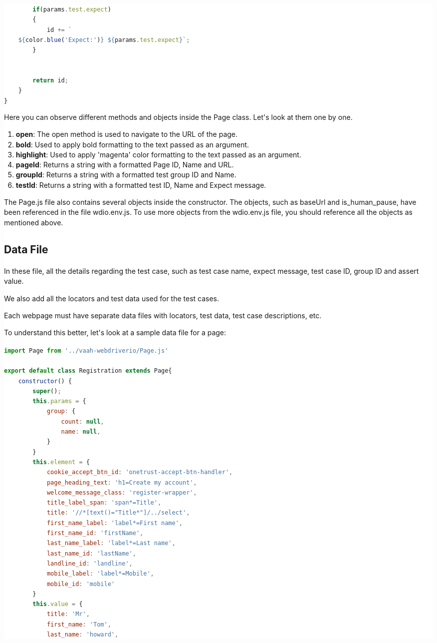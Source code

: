 ```js
        if(params.test.expect)
        {
            id += `
    ${color.blue('Expect:')} ${params.test.expect}`;
        }


        return id;
    }
}
```

Here you can observe different methods and objects inside the Page class. Let's look at them one by one.

1. **open**: The open method is used to navigate to the URL of the page.
2. **bold**: Used to apply bold formatting to the text passed as an argument.
3. **highlight**: Used to apply 'magenta' color formatting to the text passed as an argument.
4. **pageId**: Returns a string with a formatted Page ID, Name and URL.
5. **groupId**: Returns a string with a formatted test group ID and Name.
6. **testId**: Returns a string with a formatted test ID, Name and Expect message.

The Page.js file also contains several objects inside the constructor. The objects, such as baseUrl and is_human_pause, have been referenced in the file wdio.env.js. To use more objects from the wdio.env.js file, you should reference all the objects as mentioned above.

## Data File
In these file, all the details regarding the test case, such as test case name, expect message, test case ID, group ID and assert value.

We also add all the locators and test data used for the test cases.

Each webpage must have separate data files with locators, test data, test case descriptions, etc.

To understand this better, let's look at a sample data file for a page:
```js
import Page from '../vaah-webdriverio/Page.js'

export default class Registration extends Page{
    constructor() {
        super();
        this.params = {
            group: {
                count: null,
                name: null,
            }
        }
        this.element = {
            cookie_accept_btn_id: 'onetrust-accept-btn-handler',
            page_heading_text: 'h1=Create my account',
            welcome_message_class: 'register-wrapper',
            title_label_span: 'span*=Title',
            title: '//*[text()="Title*"]/../select',
            first_name_label: 'label*=First name',
            first_name_id: 'firstName',
            last_name_label: 'label*=Last name',
            last_name_id: 'lastName',
            landline_id: 'landline',
            mobile_label: 'label*=Mobile',
            mobile_id: 'mobile'
        }
        this.value = {
            title: 'Mr',
            first_name: 'Tom',
            last_name: 'howard',
```